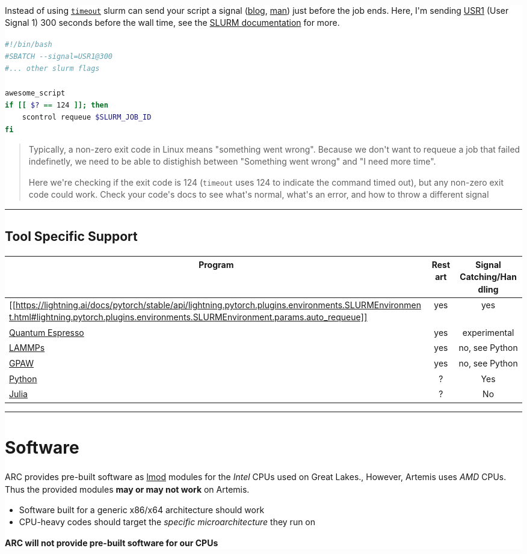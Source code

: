 Instead of using [`timeout`](https://manpages.org/timeout)  slurm can send your script a signal ([blog](https://www.makeuseof.com/linux-signal-generation-handling/), [man](https://manpages.org/signal/7)) just before the job ends. Here, I'm sending [USR1](https://manpages.org/signal/7) (User Signal 1) 300 seconds before the wall time, see the [SLURM documentation](https://slurm.schedmd.com/sbatch.html) for more.

```bash
#!/bin/bash
#SBATCH --signal=USR1@300
#... other slurm flags

awesome_script
if [[ $? == 124 ]]; then
    scontrol requeue $SLURM_JOB_ID
fi
```

> Typically, a non-zero exit code in Linux means "something went wrong".  Because we don't want to requeue a job that failed indefinetly, we need to be able to distighish between "Something went wrong" and "I need more time".
> 
> Here we're checking if the exit code is 124 (`timeout` uses 124 to indicate the command timed out), but any non-zero exit code could work. Check your code's docs to see what's normal, what's an error, and how to throw a different signal


---
## Tool Specific Support

| Program                                                                                                                                                                                   | Restart | Signal Catching/Handling |
| ----------------------------------------------------------------------------------------------------------------------------------------------------------------------------------------- | :-----: | :----------------------: |
| [[https://lightning.ai/docs/pytorch/stable/api/lightning.pytorch.plugins.environments.SLURMEnvironment.html#lightning.pytorch.plugins.environments.SLURMEnvironment.params.auto_requeue]] |   yes   |           yes            |
| [Quantum Espresso](https://www.quantum-espresso.org/Doc/pw_user_guide/node20.html)                                                                                                        |   yes   |       experimental       |
| [LAMMPs](https://docs.lammps.org/restart.html)                                                                                                                                            |   yes   |      no, see Python      |
| [GPAW](https://wiki.fysik.dtu.dk/gpaw/documentation/restart_files.html)                                                                                                                   |   yes   |      no, see Python      |
| [Python](https://docs.python.org/3/library/signal.html)                                                                                                                                   |    ?    |           Yes            |
| [Julia](https://github.com/JuliaLang/julia/issues/14675)                                                                                                                                  |    ?    |            No            |

---

# Software
ARC provides pre-built software as [lmod](https://lmod.readthedocs.io/en/latest/index.html) modules for the *Intel* CPUs used on Great Lakes., However, Artemis uses *AMD* CPUs. Thus the provided modules **may or may not work** on Artemis.
- Software built for a generic x86/x64 architecture should work
- CPU-heavy codes should target the *specific microarchitecture* they run on

**ARC will not provide pre-built software for our CPUs**
